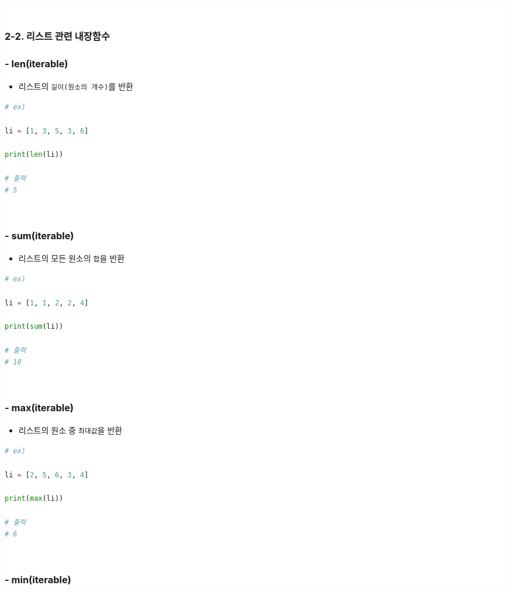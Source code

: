 <br>

### 2-2. 리스트 관련 내장함수

### - len(iterable)

-   리스트의 `길이(원소의 개수)`를 반환

```python
# ex)

li = [1, 3, 5, 3, 6]

print(len(li))

# 출력
# 5
```

<br>

### - sum(iterable)

-   리스트의 모든 원소의 `합`을 반환

```python
# ex)

li = [1, 1, 2, 2, 4]

print(sum(li))

# 출력
# 10
```

<br>

### - max(iterable)

-   리스트의 원소 중 `최대값`을 반환

```python
# ex)

li = [2, 5, 6, 3, 4]

print(max(li))

# 출력
# 6
```

<br>

### - min(iterable)
